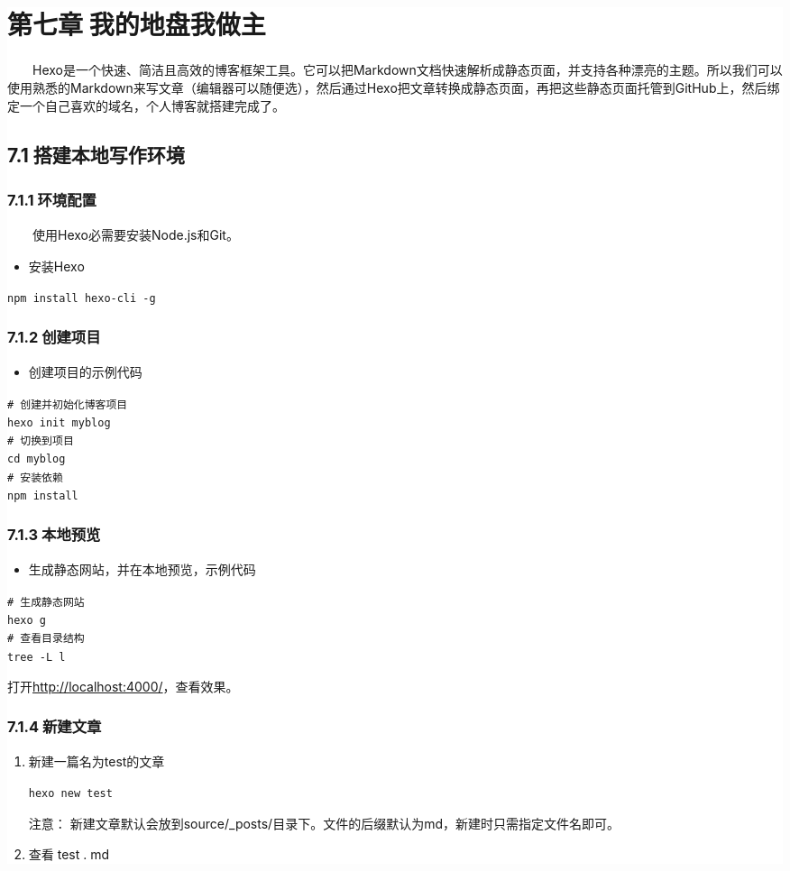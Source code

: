 # 第七章 我的地盘我做主

&emsp;&emsp;Hexo是一个快速、简洁且高效的博客框架工具。它可以把Markdown文档快速解析成静态页面，并支持各种漂亮的主题。所以我们可以使用熟悉的Markdown来写文章（编辑器可以随便选），然后通过Hexo把文章转换成静态页面，再把这些静态页面托管到GitHub上，然后绑定一个自己喜欢的域名，个人博客就搭建完成了。

## 7.1 搭建本地写作环境

### 7.1.1 环境配置

&emsp;&emsp;使用Hexo必需要安装Node.js和Git。

+ 安装Hexo

```shell
npm install hexo-cli -g
```

### 7.1.2 创建项目

+ 创建项目的示例代码

```shell
# 创建并初始化博客项目
hexo init myblog
# 切换到项目
cd myblog
# 安装依赖
npm install
```

### 7.1.3 本地预览

+ 生成静态网站，并在本地预览，示例代码

```shell
# 生成静态网站
hexo g
# 查看目录结构
tree -L l
```

打开<http://localhost:4000/>，查看效果。

### 7.1.4 新建文章

1. 新建一篇名为test的文章

    ```shell
    hexo new test
    ```

   注意： 新建文章默认会放到source/_posts/目录下。文件的后缀默认为md，新建时只需指定文件名即可。

2. 查看 test . md
